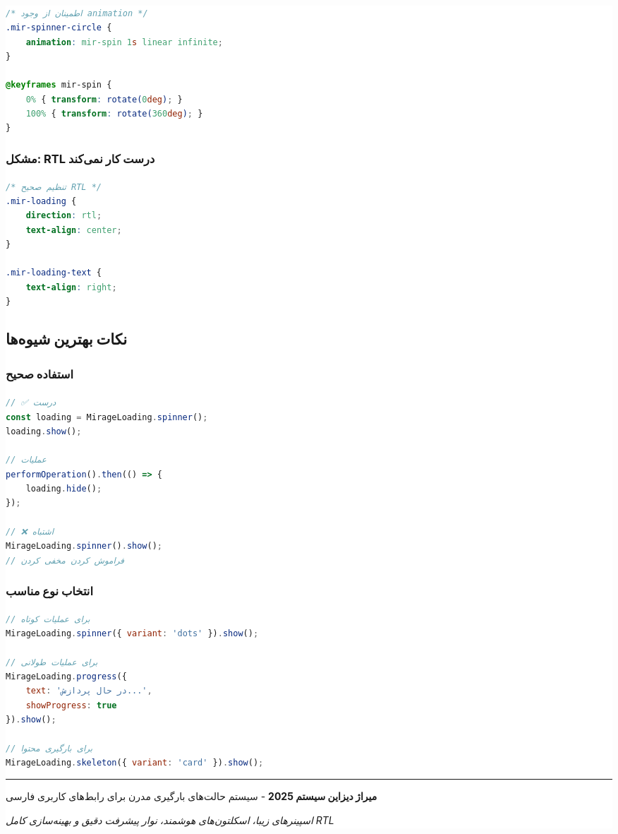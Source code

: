 ```css
/* اطمینان از وجود animation */
.mir-spinner-circle {
    animation: mir-spin 1s linear infinite;
}

@keyframes mir-spin {
    0% { transform: rotate(0deg); }
    100% { transform: rotate(360deg); }
}
```

### مشکل: RTL درست کار نمی‌کند

```css
/* تنظیم صحیح RTL */
.mir-loading {
    direction: rtl;
    text-align: center;
}

.mir-loading-text {
    text-align: right;
}
```

## نکات بهترین شیوه‌ها

### استفاده صحیح

```javascript
// ✅ درست
const loading = MirageLoading.spinner();
loading.show();

// عملیات
performOperation().then(() => {
    loading.hide();
});

// ❌ اشتباه
MirageLoading.spinner().show();
// فراموش کردن مخفی کردن
```

### انتخاب نوع مناسب

```javascript
// برای عملیات کوتاه
MirageLoading.spinner({ variant: 'dots' }).show();

// برای عملیات طولانی
MirageLoading.progress({
    text: 'در حال پردازش...',
    showProgress: true
}).show();

// برای بارگیری محتوا
MirageLoading.skeleton({ variant: 'card' }).show();
```

---

**میراژ دیزاین سیستم 2025** - سیستم حالت‌های بارگیری مدرن برای رابط‌های کاربری فارسی

*اسپینرهای زیبا، اسکلتون‌های هوشمند، نوار پیشرفت دقیق و بهینه‌سازی کامل RTL*